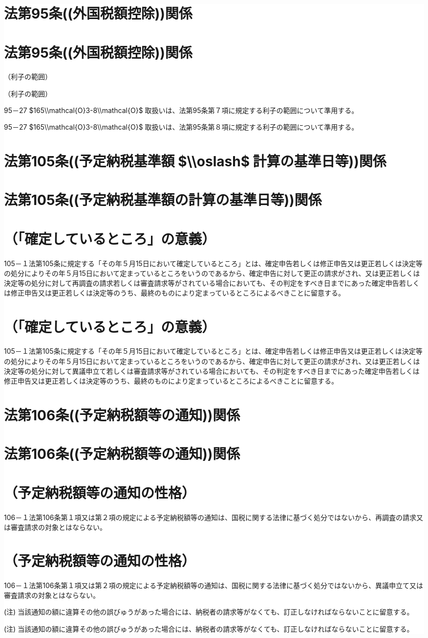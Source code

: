 # 法第95条((外国税額控除))関係

# 法第95条((外国税額控除))関係

（利子の範囲）

（利子の範囲）

95－27 $165\\mathcal{O}3-8\\mathcal{O}$ 取扱いは、法第95条第７項に規定する利子の範囲について準用する。

95－27 $165\\mathcal{O}3-8\\mathcal{O}$ 取扱いは、法第95条第８項に規定する利子の範囲について準用する。

# 法第105条((予定納税基準額 $\\oslash$ 計算の基準日等))関係

# 法第105条((予定納税基準額の計算の基準日等))関係

# （「確定しているところ」の意義）

105－１法第105条に規定する「その年５月15日において確定しているところ」とは、確定申告若しくは修正申告又は更正若しくは決定等の処分によりその年５月15日において定まっているところをいうのであるから、確定申告に対して更正の請求がされ、又は更正若しくは決定等の処分に対して再調査の請求若しくは審査請求等がされている場合においても、その判定をすべき日までにあった確定申告若しくは修正申告又は更正若しくは決定等のうち、最終のものにより定まっているところによるべきことに留意する。

# （「確定しているところ」の意義）

105－１法第105条に規定する「その年５月15日において確定しているところ」とは、確定申告若しくは修正申告又は更正若しくは決定等の処分によりその年５月15日において定まっているところをいうのであるから、確定申告に対して更正の請求がされ、又は更正若しくは決定等の処分に対して異議申立て若しくは審査請求等がされている場合においても、その判定をすべき日までにあった確定申告若しくは修正申告又は更正若しくは決定等のうち、最終のものにより定まっているところによるべきことに留意する。

# 法第106条((予定納税額等の通知))関係

# 法第106条((予定納税額等の通知))関係

# （予定納税額等の通知の性格）

106－１法第106条第１項又は第２項の規定による予定納税額等の通知は、国税に関する法律に基づく処分ではないから、再調査の請求又は審査請求の対象とはならない。

# （予定納税額等の通知の性格）

106－１法第106条第１項又は第２項の規定による予定納税額等の通知は、国税に関する法律に基づく処分ではないから、異議申立て又は審査請求の対象とはならない。

(注) 当該通知の額に違算その他の誤びゅうがあった場合には、納税者の請求等がなくても、訂正しなければならないことに留意する。

(注) 当該通知の額に違算その他の誤びゅうがあった場合には、納税者の請求等がなくても、訂正しなければならないことに留意する。
